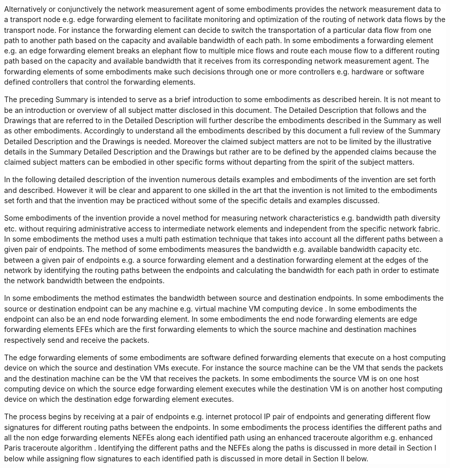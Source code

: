 Alternatively or conjunctively the network measurement agent of some embodiments provides the network measurement data to a transport node e.g. edge forwarding element to facilitate monitoring and optimization of the routing of network data flows by the transport node. For instance the forwarding element can decide to switch the transportation of a particular data flow from one path to another path based on the capacity and available bandwidth of each path. In some embodiments a forwarding element e.g. an edge forwarding element breaks an elephant flow to multiple mice flows and route each mouse flow to a different routing path based on the capacity and available bandwidth that it receives from its corresponding network measurement agent. The forwarding elements of some embodiments make such decisions through one or more controllers e.g. hardware or software defined controllers that control the forwarding elements.

The preceding Summary is intended to serve as a brief introduction to some embodiments as described herein. It is not meant to be an introduction or overview of all subject matter disclosed in this document. The Detailed Description that follows and the Drawings that are referred to in the Detailed Description will further describe the embodiments described in the Summary as well as other embodiments. Accordingly to understand all the embodiments described by this document a full review of the Summary Detailed Description and the Drawings is needed. Moreover the claimed subject matters are not to be limited by the illustrative details in the Summary Detailed Description and the Drawings but rather are to be defined by the appended claims because the claimed subject matters can be embodied in other specific forms without departing from the spirit of the subject matters.

In the following detailed description of the invention numerous details examples and embodiments of the invention are set forth and described. However it will be clear and apparent to one skilled in the art that the invention is not limited to the embodiments set forth and that the invention may be practiced without some of the specific details and examples discussed.

Some embodiments of the invention provide a novel method for measuring network characteristics e.g. bandwidth path diversity etc. without requiring administrative access to intermediate network elements and independent from the specific network fabric. In some embodiments the method uses a multi path estimation technique that takes into account all the different paths between a given pair of endpoints. The method of some embodiments measures the bandwidth e.g. available bandwidth capacity etc. between a given pair of endpoints e.g. a source forwarding element and a destination forwarding element at the edges of the network by identifying the routing paths between the endpoints and calculating the bandwidth for each path in order to estimate the network bandwidth between the endpoints.

In some embodiments the method estimates the bandwidth between source and destination endpoints. In some embodiments the source or destination endpoint can be any machine e.g. virtual machine VM computing device . In some embodiments the endpoint can also be an end node forwarding element. In some embodiments the end node forwarding elements are edge forwarding elements EFEs which are the first forwarding elements to which the source machine and destination machines respectively send and receive the packets.

The edge forwarding elements of some embodiments are software defined forwarding elements that execute on a host computing device on which the source and destination VMs execute. For instance the source machine can be the VM that sends the packets and the destination machine can be the VM that receives the packets. In some embodiments the source VM is on one host computing device on which the source edge forwarding element executes while the destination VM is on another host computing device on which the destination edge forwarding element executes.

The process begins by receiving at a pair of endpoints e.g. internet protocol IP pair of endpoints and generating different flow signatures for different routing paths between the endpoints. In some embodiments the process identifies the different paths and all the non edge forwarding elements NEFEs along each identified path using an enhanced traceroute algorithm e.g. enhanced Paris traceroute algorithm . Identifying the different paths and the NEFEs along the paths is discussed in more detail in Section I below while assigning flow signatures to each identified path is discussed in more detail in Section II below.
